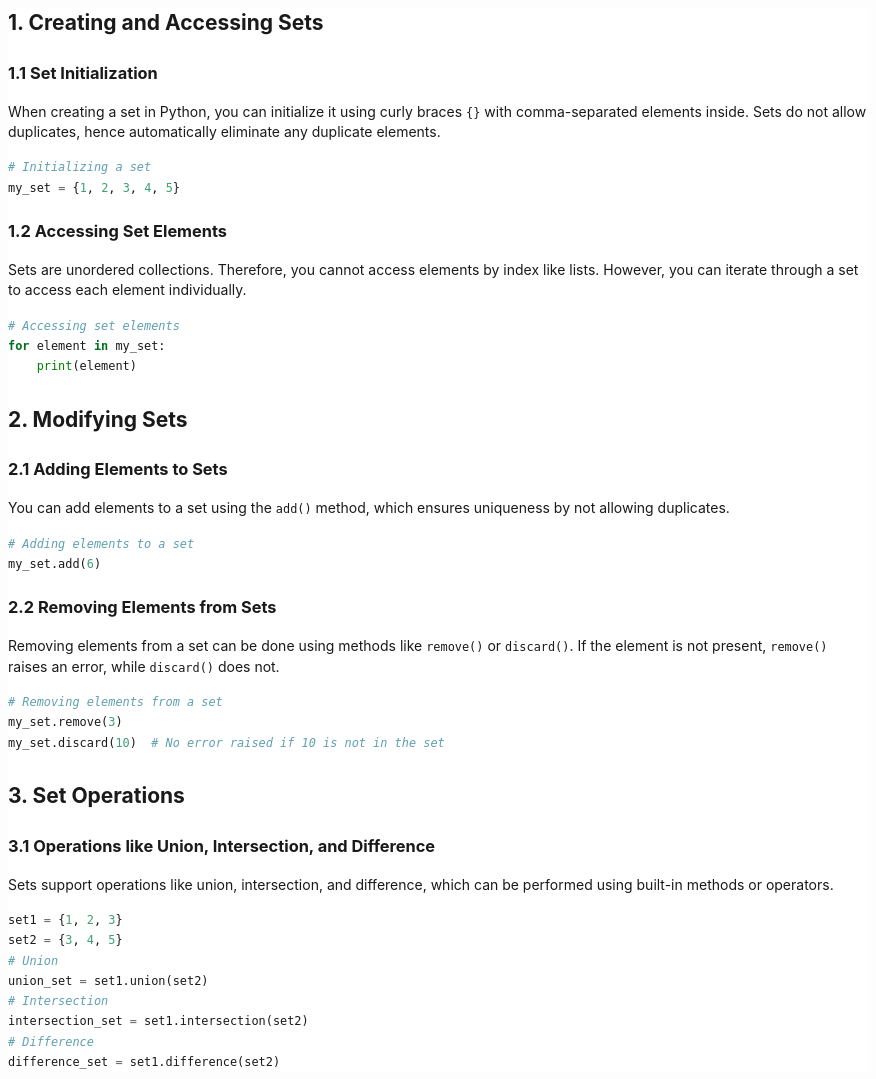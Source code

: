 ## 1. Creating and Accessing Sets

### 1.1 Set Initialization
When creating a set in Python, you can initialize it using curly braces `{}` with comma-separated elements inside. Sets do not allow duplicates, hence automatically eliminate any duplicate elements.

```python
# Initializing a set
my_set = {1, 2, 3, 4, 5}
```

### 1.2 Accessing Set Elements
Sets are unordered collections. Therefore, you cannot access elements by index like lists. However, you can iterate through a set to access each element individually.

```python
# Accessing set elements
for element in my_set:
    print(element)
```

## 2. Modifying Sets

### 2.1 Adding Elements to Sets
You can add elements to a set using the `add()` method, which ensures uniqueness by not allowing duplicates.

```python
# Adding elements to a set
my_set.add(6)
```

### 2.2 Removing Elements from Sets
Removing elements from a set can be done using methods like `remove()` or `discard()`. If the element is not present, `remove()` raises an error, while `discard()` does not.

```python
# Removing elements from a set
my_set.remove(3)
my_set.discard(10)  # No error raised if 10 is not in the set
```

## 3. Set Operations

### 3.1 Operations like Union, Intersection, and Difference
Sets support operations like union, intersection, and difference, which can be performed using built-in methods or operators.

```python
set1 = {1, 2, 3}
set2 = {3, 4, 5}
# Union
union_set = set1.union(set2)
# Intersection
intersection_set = set1.intersection(set2)
# Difference
difference_set = set1.difference(set2)
```
